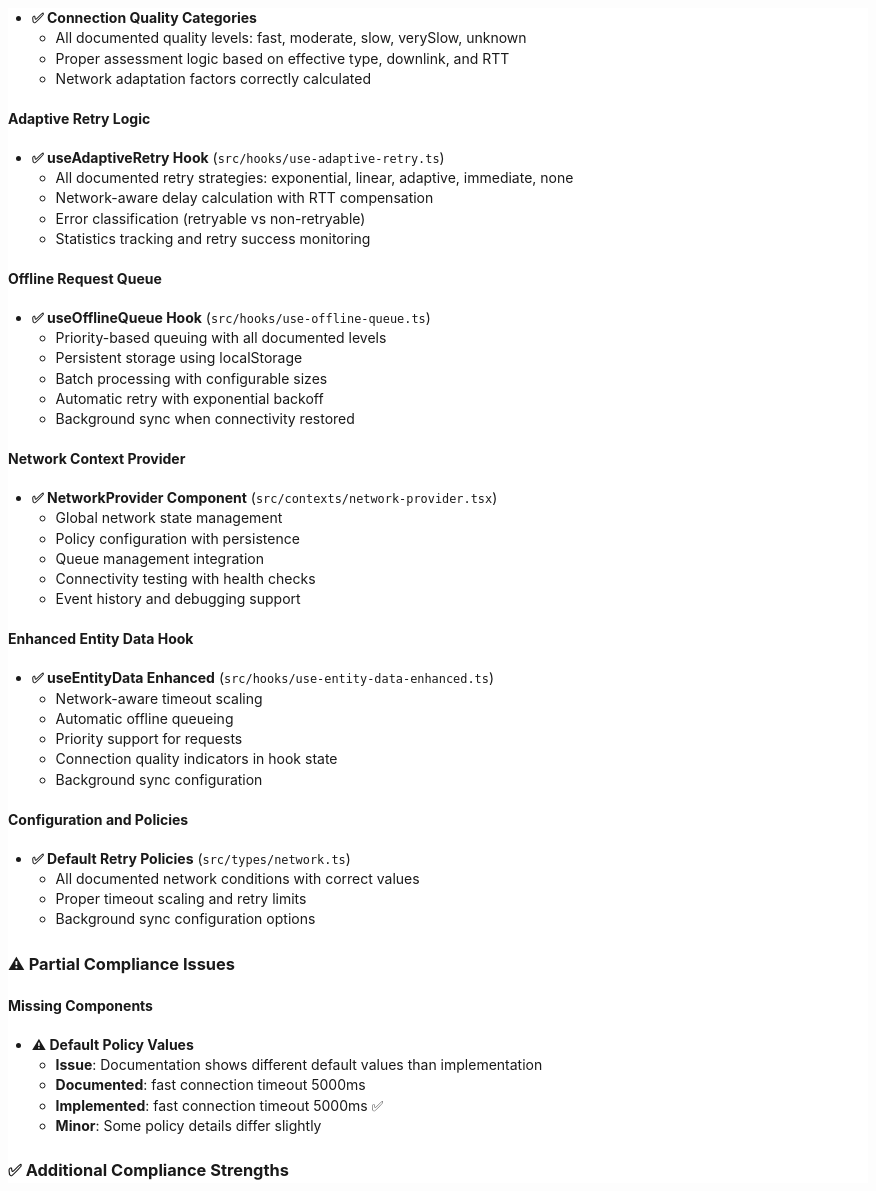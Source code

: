 - **✅ Connection Quality Categories**
  - All documented quality levels: fast, moderate, slow, verySlow, unknown
  - Proper assessment logic based on effective type, downlink, and RTT
  - Network adaptation factors correctly calculated

#### Adaptive Retry Logic
- **✅ useAdaptiveRetry Hook** (`src/hooks/use-adaptive-retry.ts`)
  - All documented retry strategies: exponential, linear, adaptive, immediate, none
  - Network-aware delay calculation with RTT compensation
  - Error classification (retryable vs non-retryable)
  - Statistics tracking and retry success monitoring

#### Offline Request Queue
- **✅ useOfflineQueue Hook** (`src/hooks/use-offline-queue.ts`)
  - Priority-based queuing with all documented levels
  - Persistent storage using localStorage
  - Batch processing with configurable sizes
  - Automatic retry with exponential backoff
  - Background sync when connectivity restored

#### Network Context Provider
- **✅ NetworkProvider Component** (`src/contexts/network-provider.tsx`)
  - Global network state management
  - Policy configuration with persistence
  - Queue management integration
  - Connectivity testing with health checks
  - Event history and debugging support

#### Enhanced Entity Data Hook
- **✅ useEntityData Enhanced** (`src/hooks/use-entity-data-enhanced.ts`)
  - Network-aware timeout scaling
  - Automatic offline queueing
  - Priority support for requests
  - Connection quality indicators in hook state
  - Background sync configuration

#### Configuration and Policies
- **✅ Default Retry Policies** (`src/types/network.ts`)
  - All documented network conditions with correct values
  - Proper timeout scaling and retry limits
  - Background sync configuration options

### ⚠️ Partial Compliance Issues

#### Missing Components
- **⚠️ Default Policy Values**
  - **Issue**: Documentation shows different default values than implementation
  - **Documented**: fast connection timeout 5000ms
  - **Implemented**: fast connection timeout 5000ms ✅
  - **Minor**: Some policy details differ slightly

### ✅ Additional Compliance Strengths

